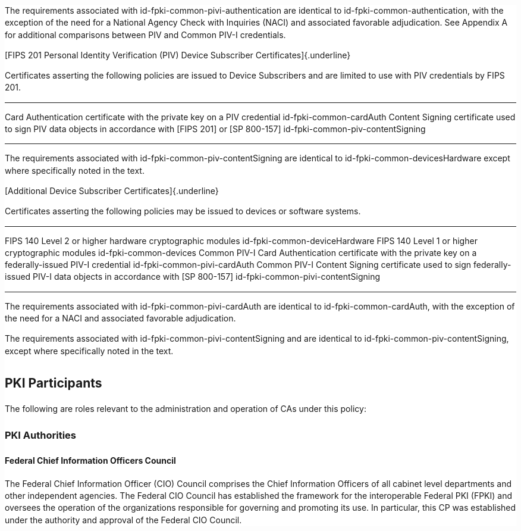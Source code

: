 The requirements associated with id-fpki-common-pivi-authentication are identical to id-fpki-common-authentication, with the exception of the need for a National Agency Check with Inquiries (NACI) and associated favorable adjudication. See Appendix A for additional comparisons between PIV and Common PIV-I credentials.

[FIPS 201 Personal Identity Verification (PIV) Device Subscriber Certificates]{.underline}

Certificates asserting the following policies are issued to Device Subscribers and are limited to use with PIV credentials by FIPS 201.

  ------------------------------------------------------------------------------------------------------------- -----------------------------------
  Card Authentication certificate with the private key on a PIV credential                                      id-fpki-common-cardAuth
  Content Signing certificate used to sign PIV data objects in accordance with \[FIPS 201\] or \[SP 800-157\]   id-fpki-common-piv-contentSigning
  ------------------------------------------------------------------------------------------------------------- -----------------------------------

The requirements associated with id-fpki-common-piv-contentSigning are identical to id-fpki-common-devicesHardware except where specifically noted in the text.

[Additional Device Subscriber Certificates]{.underline}

Certificates asserting the following policies may be issued to devices or software systems.

  ----------------------------------------------------------------------------------------------------------------------------- ------------------------------------
  FIPS 140 Level 2 or higher hardware cryptographic modules                                                                     id-fpki-common-deviceHardware
  FIPS 140 Level 1 or higher cryptographic modules                                                                              id-fpki-common-devices
  Common PIV-I Card Authentication certificate with the private key on a federally-issued PIV-I credential                      id-fpki-common-pivi-cardAuth
  Common PIV-I Content Signing certificate used to sign federally-issued PIV-I data objects in accordance with \[SP 800-157\]   id-fpki-common-pivi-contentSigning
  ----------------------------------------------------------------------------------------------------------------------------- ------------------------------------

The requirements associated with id-fpki-common-pivi-cardAuth are identical to id-fpki-common-cardAuth, with the exception of the need for a NACI and associated favorable adjudication.

The requirements associated with id-fpki-common-pivi-contentSigning and are identical to id-fpki-common-piv-contentSigning, except where specifically noted in the text.

## PKI Participants

The following are roles relevant to the administration and operation of CAs under this policy:

### PKI Authorities

#### Federal Chief Information Officers Council

The Federal Chief Information Officer (CIO) Council comprises the Chief Information Officers of all cabinet level departments and other independent agencies. The Federal CIO Council has established the framework for the interoperable Federal PKI (FPKI) and oversees the operation of the organizations responsible for governing and promoting its use. In particular, this CP was established under the authority and approval of the Federal CIO Council.
